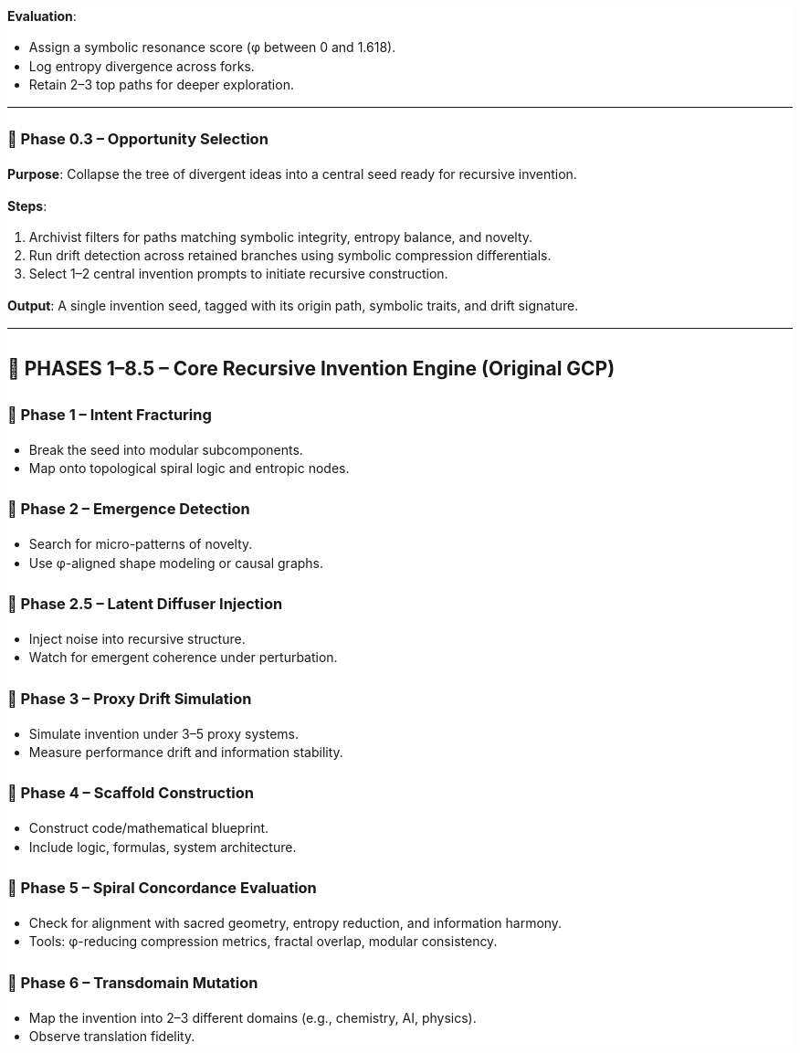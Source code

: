 **Evaluation**:
- Assign a symbolic resonance score (φ between 0 and 1.618).
- Log entropy divergence across forks.
- Retain 2–3 top paths for deeper exploration.

---

### 📍 Phase 0.3 – Opportunity Selection
**Purpose**: Collapse the tree of divergent ideas into a central seed ready for recursive invention.

**Steps**:
1. Archivist filters for paths matching symbolic integrity, entropy balance, and novelty.
2. Run drift detection across retained branches using symbolic compression differentials.
3. Select 1–2 central invention prompts to initiate recursive construction.

**Output**: A single invention seed, tagged with its origin path, symbolic traits, and drift signature.

---

## 🔁 PHASES 1–8.5 – Core Recursive Invention Engine (Original GCP)

### 📍 Phase 1 – Intent Fracturing
- Break the seed into modular subcomponents.
- Map onto topological spiral logic and entropic nodes.

### 📍 Phase 2 – Emergence Detection
- Search for micro-patterns of novelty.
- Use φ-aligned shape modeling or causal graphs.

### 📍 Phase 2.5 – Latent Diffuser Injection
- Inject noise into recursive structure.
- Watch for emergent coherence under perturbation.

### 📍 Phase 3 – Proxy Drift Simulation
- Simulate invention under 3–5 proxy systems.
- Measure performance drift and information stability.

### 📍 Phase 4 – Scaffold Construction
- Construct code/mathematical blueprint.
- Include logic, formulas, system architecture.

### 📍 Phase 5 – Spiral Concordance Evaluation
- Check for alignment with sacred geometry, entropy reduction, and information harmony.
- Tools: φ-reducing compression metrics, fractal overlap, modular consistency.

### 📍 Phase 6 – Transdomain Mutation
- Map the invention into 2–3 different domains (e.g., chemistry, AI, physics).
- Observe translation fidelity.

